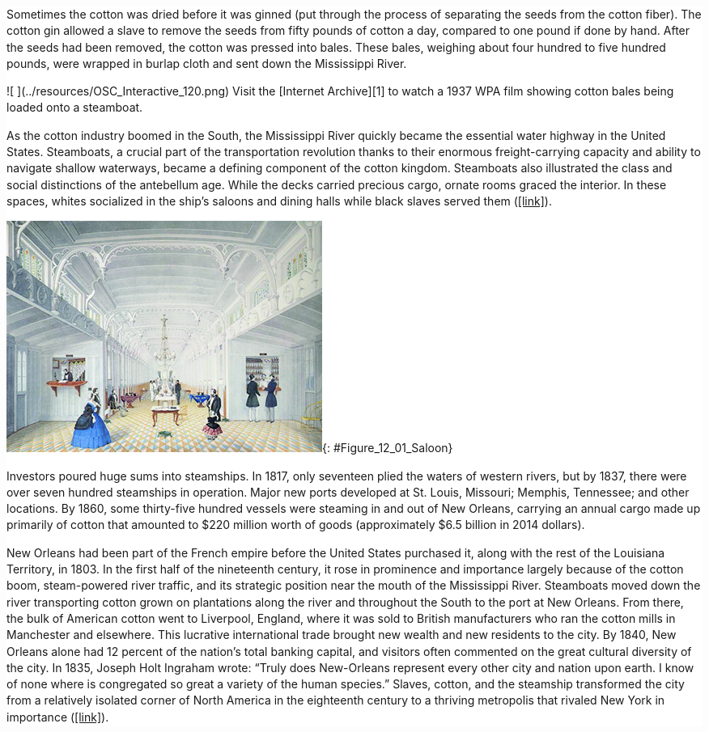 Sometimes the cotton was dried before it was ginned (put through the process of separating the seeds from the cotton fiber). The cotton gin allowed a slave to remove the seeds from fifty pounds of cotton a day, compared to one pound if done by hand. After the seeds had been removed, the cotton was pressed into bales. These bales, weighing about four hundred to five hundred pounds, were wrapped in burlap cloth and sent down the Mississippi River.

<div data-type="note" data-has-label="true" class="note history click-and-explore" data-label="Click and Explore" markdown="1">
<span data-type="media" data-alt=" "> ![ ](../resources/OSC_Interactive_120.png) </span>
Visit the [Internet Archive][1] to watch a 1937 WPA film showing cotton bales being loaded onto a steamboat.

</div>

As the cotton industry boomed in the South, the Mississippi River quickly became the essential water highway in the United States. Steamboats, a crucial part of the transportation revolution thanks to their enormous freight-carrying capacity and ability to navigate shallow waterways, became a defining component of the cotton kingdom. Steamboats also illustrated the class and social distinctions of the antebellum age. While the decks carried precious cargo, ornate rooms graced the interior. In these spaces, whites socialized in the ship’s saloons and dining halls while black slaves served them ([\[link\]](#Figure_12_01_Saloon)).

 ![An illustration depicts a large, luxurious room on the interior of a steamship. The ceilings are adorned with ornate molding and a chandelier, and the floor is covered with colorful carpet. Several well-dressed men, as well as a woman and a child, stroll about. Two men procure drinks from a bartender, and a formal dining table staffed by servants is visible in the distance.](../resources/CNX_History_12_01_Saloon.jpg "As in this depiction of the saloon of the Mississippi River steamboat Princess, elegant and luxurious rooms often occupied the interiors of antebellum steamships, whose decks were filled with cargo."){: #Figure_12_01_Saloon}

Investors poured huge sums into steamships. In 1817, only seventeen plied the waters of western rivers, but by 1837, there were over seven hundred steamships in operation. Major new ports developed at St. Louis, Missouri; Memphis, Tennessee; and other locations. By 1860, some thirty-five hundred vessels were steaming in and out of New Orleans, carrying an annual cargo made up primarily of cotton that amounted to $220 million worth of goods (approximately $6.5 billion in 2014 dollars).

New Orleans had been part of the French empire before the United States purchased it, along with the rest of the Louisiana Territory, in 1803. In the first half of the nineteenth century, it rose in prominence and importance largely because of the cotton boom, steam-powered river traffic, and its strategic position near the mouth of the Mississippi River. Steamboats moved down the river transporting cotton grown on plantations along the river and throughout the South to the port at New Orleans. From there, the bulk of American cotton went to Liverpool, England, where it was sold to British manufacturers who ran the cotton mills in Manchester and elsewhere. This lucrative international trade brought new wealth and new residents to the city. By 1840, New Orleans alone had 12 percent of the nation’s total banking capital, and visitors often commented on the great cultural diversity of the city. In 1835, Joseph Holt Ingraham wrote: “Truly does New-Orleans represent every other city and nation upon earth. I know of none where is congregated so great a variety of the human species.” Slaves, cotton, and the steamship transformed the city from a relatively isolated corner of North America in the eighteenth century to a thriving metropolis that rivaled New York in importance ([\[link\]](#Figure_12_01_Levee)).


[1]: http://openstaxcollege.org/l/15LoadCotton